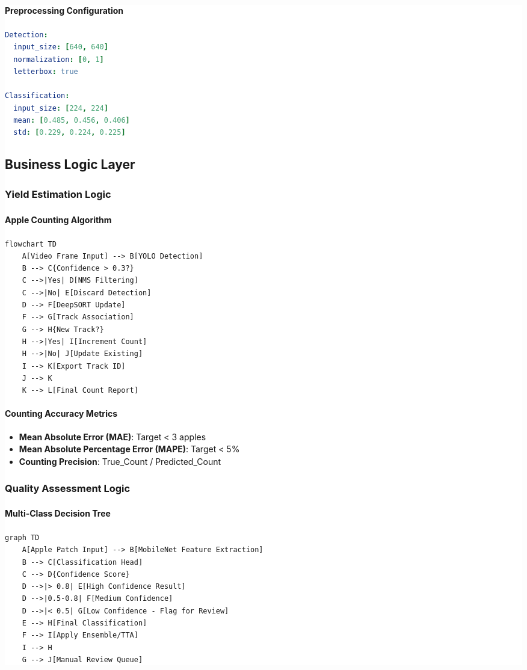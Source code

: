 #### Preprocessing Configuration
```yaml
Detection:
  input_size: [640, 640]
  normalization: [0, 1]
  letterbox: true
  
Classification:  
  input_size: [224, 224]
  mean: [0.485, 0.456, 0.406]
  std: [0.229, 0.224, 0.225]
```

## Business Logic Layer

### Yield Estimation Logic

#### Apple Counting Algorithm
```mermaid
flowchart TD
    A[Video Frame Input] --> B[YOLO Detection]
    B --> C{Confidence > 0.3?}
    C -->|Yes| D[NMS Filtering]
    C -->|No| E[Discard Detection]
    D --> F[DeepSORT Update]
    F --> G[Track Association]
    G --> H{New Track?}
    H -->|Yes| I[Increment Count]
    H -->|No| J[Update Existing]
    I --> K[Export Track ID]
    J --> K
    K --> L[Final Count Report]
```

#### Counting Accuracy Metrics
- **Mean Absolute Error (MAE)**: Target < 3 apples
- **Mean Absolute Percentage Error (MAPE)**: Target < 5%
- **Counting Precision**: True_Count / Predicted_Count

### Quality Assessment Logic  

#### Multi-Class Decision Tree
```mermaid
graph TD
    A[Apple Patch Input] --> B[MobileNet Feature Extraction]
    B --> C[Classification Head]
    C --> D{Confidence Score}
    D -->|> 0.8| E[High Confidence Result]
    D -->|0.5-0.8| F[Medium Confidence]
    D -->|< 0.5| G[Low Confidence - Flag for Review]
    E --> H[Final Classification]
    F --> I[Apply Ensemble/TTA]
    I --> H
    G --> J[Manual Review Queue]
```
